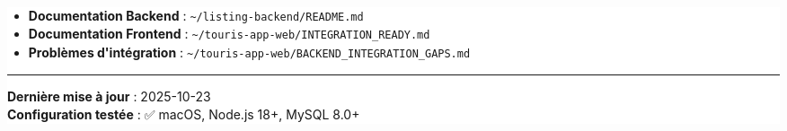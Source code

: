 - **Documentation Backend** : `~/listing-backend/README.md`
- **Documentation Frontend** : `~/touris-app-web/INTEGRATION_READY.md`
- **Problèmes d'intégration** : `~/touris-app-web/BACKEND_INTEGRATION_GAPS.md`

---

**Dernière mise à jour** : 2025-10-23  
**Configuration testée** : ✅ macOS, Node.js 18+, MySQL 8.0+
